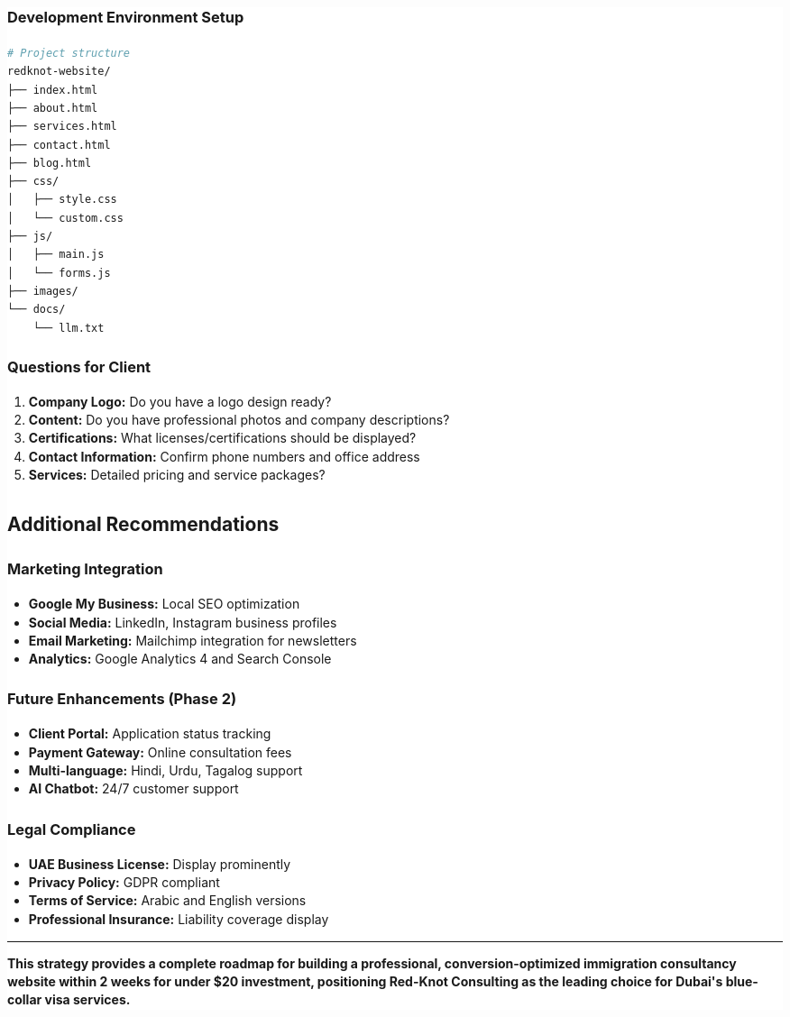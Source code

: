 ### Development Environment Setup

```bash
# Project structure
redknot-website/
├── index.html
├── about.html
├── services.html
├── contact.html
├── blog.html
├── css/
│   ├── style.css
│   └── custom.css
├── js/
│   ├── main.js
│   └── forms.js
├── images/
└── docs/
    └── llm.txt
```

### Questions for Client

1. **Company Logo:** Do you have a logo design ready?
2. **Content:** Do you have professional photos and company descriptions?
3. **Certifications:** What licenses/certifications should be displayed?
4. **Contact Information:** Confirm phone numbers and office address
5. **Services:** Detailed pricing and service packages?

## Additional Recommendations

### Marketing Integration

- **Google My Business:** Local SEO optimization
- **Social Media:** LinkedIn, Instagram business profiles
- **Email Marketing:** Mailchimp integration for newsletters
- **Analytics:** Google Analytics 4 and Search Console

### Future Enhancements (Phase 2)

- **Client Portal:** Application status tracking
- **Payment Gateway:** Online consultation fees
- **Multi-language:** Hindi, Urdu, Tagalog support
- **AI Chatbot:** 24/7 customer support

### Legal Compliance

- **UAE Business License:** Display prominently
- **Privacy Policy:** GDPR compliant
- **Terms of Service:** Arabic and English versions
- **Professional Insurance:** Liability coverage display

---

**This strategy provides a complete roadmap for building a professional, conversion-optimized immigration consultancy website within 2 weeks for under $20 investment, positioning Red-Knot Consulting as the leading choice for Dubai's blue-collar visa services.**
